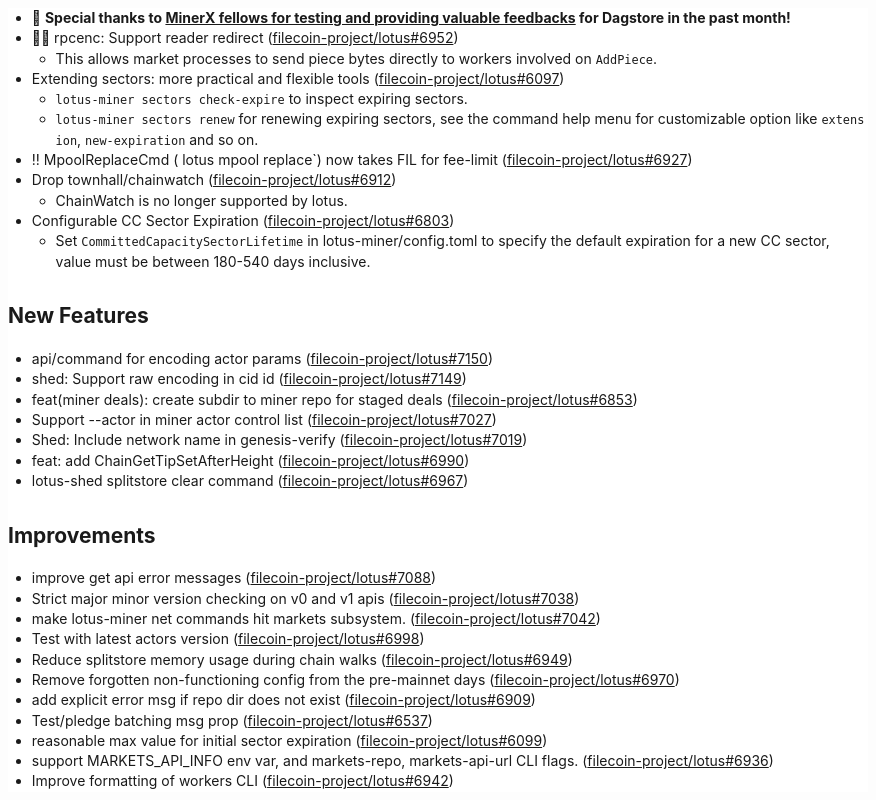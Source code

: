   - 💙 **Special thanks to [MinerX fellows for testing and providing valuable feedbacks](https://github.com/filecoin-project/lotus/discussions/6852) for Dagstore in the past month!** 
- 🌟🌟 rpcenc: Support reader redirect ([filecoin-project/lotus#6952](https://github.com/filecoin-project/lotus/pull/6952))
  - This allows market processes to send piece bytes directly to workers involved on `AddPiece`.
- Extending sectors: more practical and flexible tools ([filecoin-project/lotus#6097](https://github.com/filecoin-project/lotus/pull/6097))
    - `lotus-miner sectors check-expire` to inspect expiring sectors.
    - `lotus-miner sectors renew` for renewing expiring sectors, see the command help menu for customizable option 
      like `extension`, `new-expiration` and so on.
- ‼️ MpoolReplaceCmd ( lotus mpool replace`) now takes FIL for fee-limit ([filecoin-project/lotus#6927](https://github.com/filecoin-project/lotus/pull/6927))
- Drop townhall/chainwatch ([filecoin-project/lotus#6912](https://github.com/filecoin-project/lotus/pull/6912))
    - ChainWatch is no longer supported by lotus.
- Configurable CC Sector Expiration ([filecoin-project/lotus#6803](https://github.com/filecoin-project/lotus/pull/6803))
    - Set `CommittedCapacitySectorLifetime` in lotus-miner/config.toml to specify the default expiration for a new CC 
      sector, value must be between 180-540 days inclusive.

## New Features
- api/command for encoding actor params ([filecoin-project/lotus#7150](https://github.com/filecoin-project/lotus/pull/7150))
- shed: Support raw encoding in cid id ([filecoin-project/lotus#7149](https://github.com/filecoin-project/lotus/pull/7149))
- feat(miner deals): create subdir to miner repo for staged deals ([filecoin-project/lotus#6853](https://github.com/filecoin-project/lotus/pull/6853))
- Support --actor in miner actor control list ([filecoin-project/lotus#7027](https://github.com/filecoin-project/lotus/pull/7027))
- Shed: Include network name in genesis-verify ([filecoin-project/lotus#7019](https://github.com/filecoin-project/lotus/pull/7019))
- feat: add ChainGetTipSetAfterHeight ([filecoin-project/lotus#6990](https://github.com/filecoin-project/lotus/pull/6990))
- lotus-shed splitstore clear command ([filecoin-project/lotus#6967](https://github.com/filecoin-project/lotus/pull/6967))

## Improvements
- improve get api error messages ([filecoin-project/lotus#7088](https://github.com/filecoin-project/lotus/pull/7088))
- Strict major minor version checking on v0 and v1 apis ([filecoin-project/lotus#7038](https://github.com/filecoin-project/lotus/pull/7038))
- make lotus-miner net commands hit markets subsystem. ([filecoin-project/lotus#7042](https://github.com/filecoin-project/lotus/pull/7042))
- Test with latest actors version ([filecoin-project/lotus#6998](https://github.com/filecoin-project/lotus/pull/6998))
- Reduce splitstore memory usage during chain walks ([filecoin-project/lotus#6949](https://github.com/filecoin-project/lotus/pull/6949))
- Remove forgotten non-functioning config from the pre-mainnet days ([filecoin-project/lotus#6970](https://github.com/filecoin-project/lotus/pull/6970))
- add explicit error msg if repo dir does not exist ([filecoin-project/lotus#6909](https://github.com/filecoin-project/lotus/pull/6909))
- Test/pledge batching msg prop ([filecoin-project/lotus#6537](https://github.com/filecoin-project/lotus/pull/6537))
- reasonable max value for initial sector expiration ([filecoin-project/lotus#6099](https://github.com/filecoin-project/lotus/pull/6099))
- support MARKETS_API_INFO env var, and markets-repo, markets-api-url CLI flags. ([filecoin-project/lotus#6936](https://github.com/filecoin-project/lotus/pull/6936))
- Improve formatting of workers CLI ([filecoin-project/lotus#6942](https://github.com/filecoin-project/lotus/pull/6942))